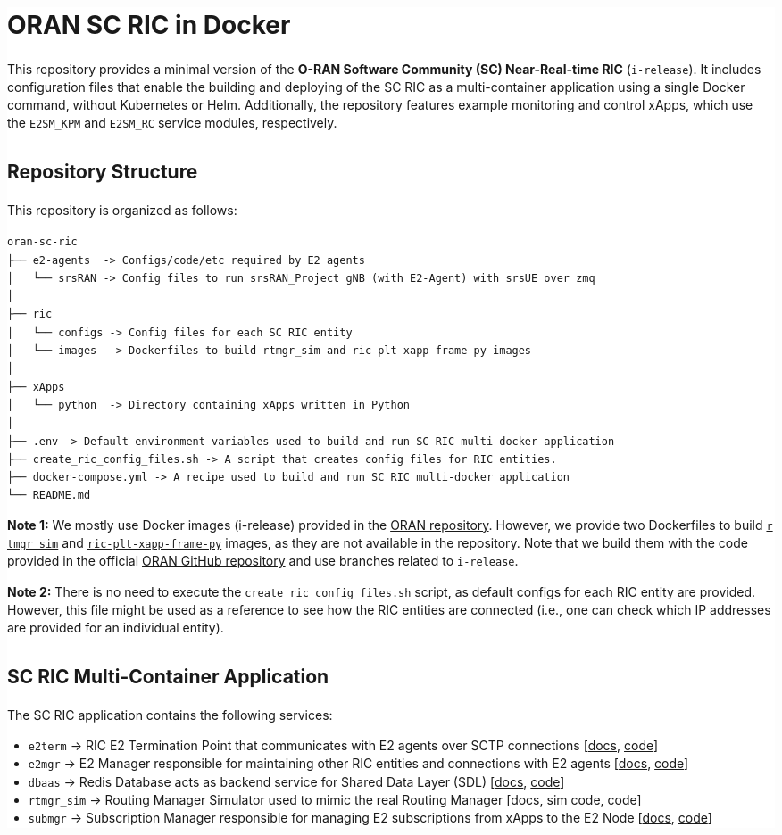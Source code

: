 # ORAN SC RIC in Docker

This repository provides a minimal version of the **O-RAN Software Community (SC) Near-Real-time RIC** (`i-release`). It includes configuration files that enable the building and deploying of the SC RIC as a multi-container application using a single Docker command, without Kubernetes or Helm. Additionally, the repository features example monitoring and control xApps, which use the  ``E2SM_KPM`` and  ``E2SM_RC`` service modules, respectively.

## Repository Structure

This repository is organized as follows:

```
oran-sc-ric
├── e2-agents  -> Configs/code/etc required by E2 agents
│   └── srsRAN -> Config files to run srsRAN_Project gNB (with E2-Agent) with srsUE over zmq
│
├── ric
│   └── configs -> Config files for each SC RIC entity
│   └── images  -> Dockerfiles to build rtmgr_sim and ric-plt-xapp-frame-py images
│
├── xApps
│   └── python  -> Directory containing xApps written in Python
│
├── .env -> Default environment variables used to build and run SC RIC multi-docker application
├── create_ric_config_files.sh -> A script that creates config files for RIC entities.
├── docker-compose.yml -> A recipe used to build and run SC RIC multi-docker application
└── README.md
```

**Note 1:** We mostly use Docker images (i-release) provided in the [ORAN repository](https://nexus3.o-ran-sc.org/ ). However, we provide two Dockerfiles to build [`rtmgr_sim`](https://github.com/o-ran-sc/ric-plt-e2mgr/tree/i-release/tools/RoutingManagerSimulator) and [`ric-plt-xapp-frame-py`](https://github.com/o-ran-sc/ric-plt-xapp-frame-py/tree/i-release) images, as they are not available in the repository. Note that we build them with the code provided in the official [ORAN GitHub repository](https://github.com/o-ran-sc) and use branches related to `i-release`.

**Note 2:** There is no need to execute the `create_ric_config_files.sh` script, as default configs for each RIC entity are provided. However, this file might be used as a reference to see how the RIC entities are connected (i.e., one can check which IP addresses are provided for an individual entity).

## SC RIC Multi-Container Application

The SC RIC application contains the following services:

- `e2term`  &rarr; RIC E2 Termination Point that communicates with E2 agents over SCTP connections [[docs](https://docs.o-ran-sc.org/projects/o-ran-sc-ric-plt-e2/en/latest/), [code](https://github.com/o-ran-sc/ric-plt-e2)]
- `e2mgr` &rarr; E2 Manager responsible for maintaining other RIC entities and connections with E2 agents [[docs](https://docs.o-ran-sc.org/projects/o-ran-sc-ric-plt-e2mgr/en/latest/), [code](https://github.com/o-ran-sc/ric-plt-e2mgr)]
- `dbaas` &rarr; Redis Database acts as backend service for Shared Data Layer (SDL) [[docs](https://docs.o-ran-sc.org/projects/o-ran-sc-ric-plt-dbaas/en/latest/overview.html), [code](https://github.com/o-ran-sc/ric-plt-dbaas)]
- `rtmgr_sim` &rarr; Routing Manager Simulator used to mimic the real Routing Manager [[docs](https://docs.o-ran-sc.org/projects/o-ran-sc-ric-plt-rtmgr/en/latest/), [sim code](https://github.com/o-ran-sc/ric-plt-e2mgr/tree/i-release/tools/RoutingManagerSimulator), [code](https://github.com/o-ran-sc/ric-plt-rtmgr)]
- `submgr` &rarr; Subscription Manager responsible for managing E2 subscriptions from xApps to the E2 Node [[docs](https://docs.o-ran-sc.org/projects/o-ran-sc-ric-plt-submgr/en/latest/user-guide.html), [code](https://github.com/o-ran-sc/ric-plt-submgr)]